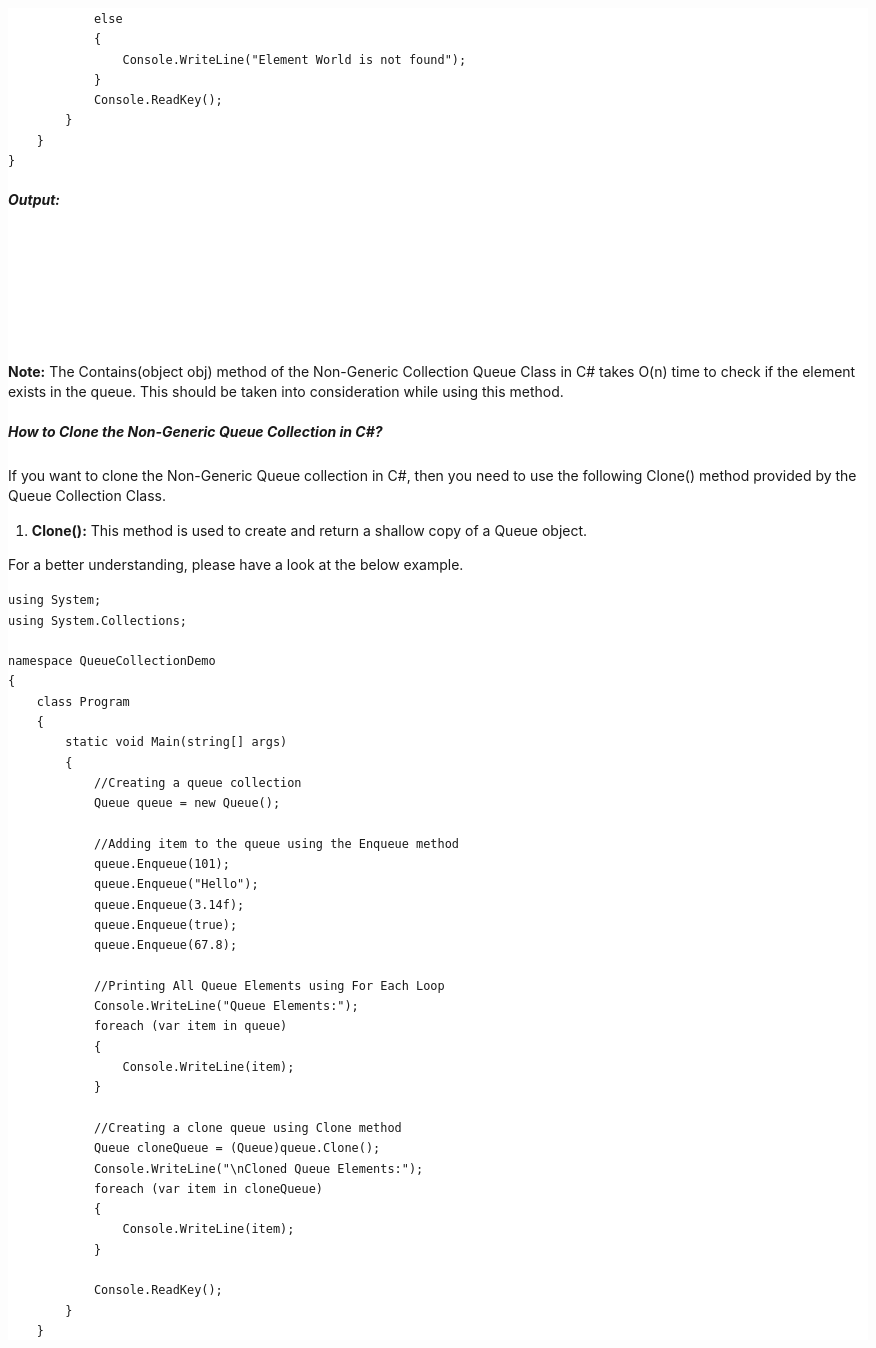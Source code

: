 ```
            else
            {
                Console.WriteLine("Element World is not found");
            }
            Console.ReadKey();
        }
    }
}
```

###### **Output:**

![How to Check Whether an Element Exists or not in the Queue Collection in C#](data:image/svg+xml,%3Csvg%20xmlns=%22http://www.w3.org/2000/svg%22%20width=%22556%22%20height=%22100%22%3E%3C/svg%3E "How to Check Whether an Element Exists or not in the Queue Collection in C#")

**Note:** The Contains(object obj) method of the Non-Generic Collection Queue Class in C# takes O(n) time to check if the element exists in the queue. This should be taken into consideration while using this method.

##### **How to Clone the Non-Generic Queue Collection in C#?**

If you want to clone the Non-Generic Queue collection in C#, then you need to use the following Clone() method provided by the Queue Collection Class.

1. **Clone():** This method is used to create and return a shallow copy of a Queue object.

For a better understanding, please have a look at the below example.

```
using System;
using System.Collections;

namespace QueueCollectionDemo
{
    class Program
    {
        static void Main(string[] args)
        {
            //Creating a queue collection
            Queue queue = new Queue();

            //Adding item to the queue using the Enqueue method
            queue.Enqueue(101);
            queue.Enqueue("Hello");
            queue.Enqueue(3.14f);
            queue.Enqueue(true);
            queue.Enqueue(67.8);

            //Printing All Queue Elements using For Each Loop
            Console.WriteLine("Queue Elements:");
            foreach (var item in queue)
            {
                Console.WriteLine(item);
            }

            //Creating a clone queue using Clone method
            Queue cloneQueue = (Queue)queue.Clone();
            Console.WriteLine("\nCloned Queue Elements:");
            foreach (var item in cloneQueue)
            {
                Console.WriteLine(item);
            }

            Console.ReadKey();
        }
    }
```